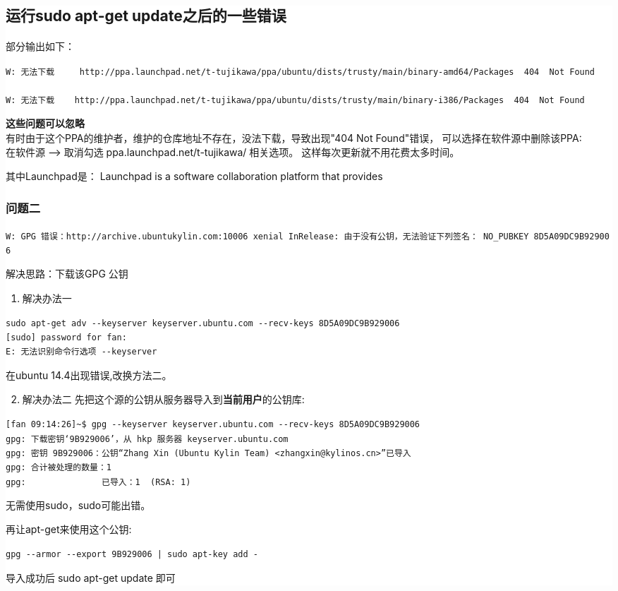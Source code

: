 
## 运行sudo apt-get update之后的一些错误


部分输出如下：   
```
W: 无法下载     http://ppa.launchpad.net/t-tujikawa/ppa/ubuntu/dists/trusty/main/binary-amd64/Packages  404  Not Found

W: 无法下载    http://ppa.launchpad.net/t-tujikawa/ppa/ubuntu/dists/trusty/main/binary-i386/Packages  404  Not Found
```

**这些问题可以忽略**  
有时由于这个PPA的维护者，维护的仓库地址不存在，没法下载，导致出现"404 Not Found"错误，
可以选择在软件源中删除该PPA:  
在软件源 --> 取消勾选 ppa.launchpad.net/t-tujikawa/  相关选项。
这样每次更新就不用花费太多时间。  

其中Launchpad是：
Launchpad is a software collaboration platform that provides


### 问题二

```
W: GPG 错误：http://archive.ubuntukylin.com:10006 xenial InRelease: 由于没有公钥，无法验证下列签名： NO_PUBKEY 8D5A09DC9B929006
```

解决思路：下载该GPG 公钥

1. 解决办法一

```
sudo apt-get adv --keyserver keyserver.ubuntu.com --recv-keys 8D5A09DC9B929006
[sudo] password for fan: 
E: 无法识别命令行选项 --keyserver
```

在ubuntu 14.4出现错误,改换方法二。

2. 解决办法二
先把这个源的公钥从服务器导入到**当前用户**的公钥库:   
```
[fan 09:14:26]~$ gpg --keyserver keyserver.ubuntu.com --recv-keys 8D5A09DC9B929006
gpg: 下载密钥‘9B929006’，从 hkp 服务器 keyserver.ubuntu.com
gpg: 密钥 9B929006：公钥“Zhang Xin (Ubuntu Kylin Team) <zhangxin@kylinos.cn>”已导入
gpg: 合计被处理的数量：1
gpg:               已导入：1  (RSA: 1)
```

无需使用sudo，sudo可能出错。

再让apt-get来使用这个公钥:  
```
gpg --armor --export 9B929006 | sudo apt-key add -
```

导入成功后 sudo apt-get update 即可

